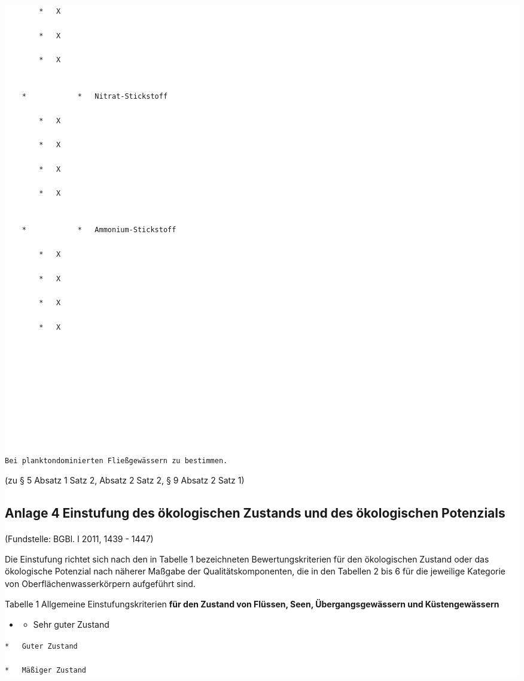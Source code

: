             *   X

            *   X

            *   X


        *            *   Nitrat-Stickstoff

            *   X

            *   X

            *   X

            *   X


        *            *   Ammonium-Stickstoff

            *   X

            *   X

            *   X

            *   X










    Bei planktondominierten Fließgewässern zu bestimmen.
[^f775454_05_BJNR142900011BJNE001900000]:     Zusätzlich zu Phytoplankton ist die jeweils geeignete Teilkomponente
    zu bestimmen.
[^f775454_06_BJNR142900011BJNE001900000]:     Altersstruktur fakultativ.
[^f775454_07_BJNR142900011BJNE001900000]: 
(zu § 5 Absatz 1 Satz 2, Absatz 2 Satz 2, § 9 Absatz 2 Satz 1)

## Anlage 4 Einstufung des ökologischen Zustands und des ökologischen Potenzials

(Fundstelle: BGBl. I 2011, 1439 - 1447)

Die Einstufung richtet sich nach den in Tabelle 1 bezeichneten
Bewertungskriterien für den ökologischen Zustand oder das ökologische
Potenzial nach näherer Maßgabe der Qualitätskomponenten, die in den
Tabellen 2 bis 6 für die jeweilige Kategorie von
Oberflächenwasserkörpern aufgeführt sind.

Tabelle 1
Allgemeine Einstufungskriterien
**für den Zustand von Flüssen, Seen, Übergangsgewässern und
Küstengewässern**

*    *   Sehr guter Zustand

    *   Guter Zustand

    *   Mäßiger Zustand


[^f775454_01_BJNR142900011]:     Diese Verordnung dient der Umsetzung der
[^f775454_02_BJNR142900011BJNE001700000]:     **              15 mg/l.
[^f775454_03_BJNR142900011BJNE001700000]:     *              1,5 m                            2             /m